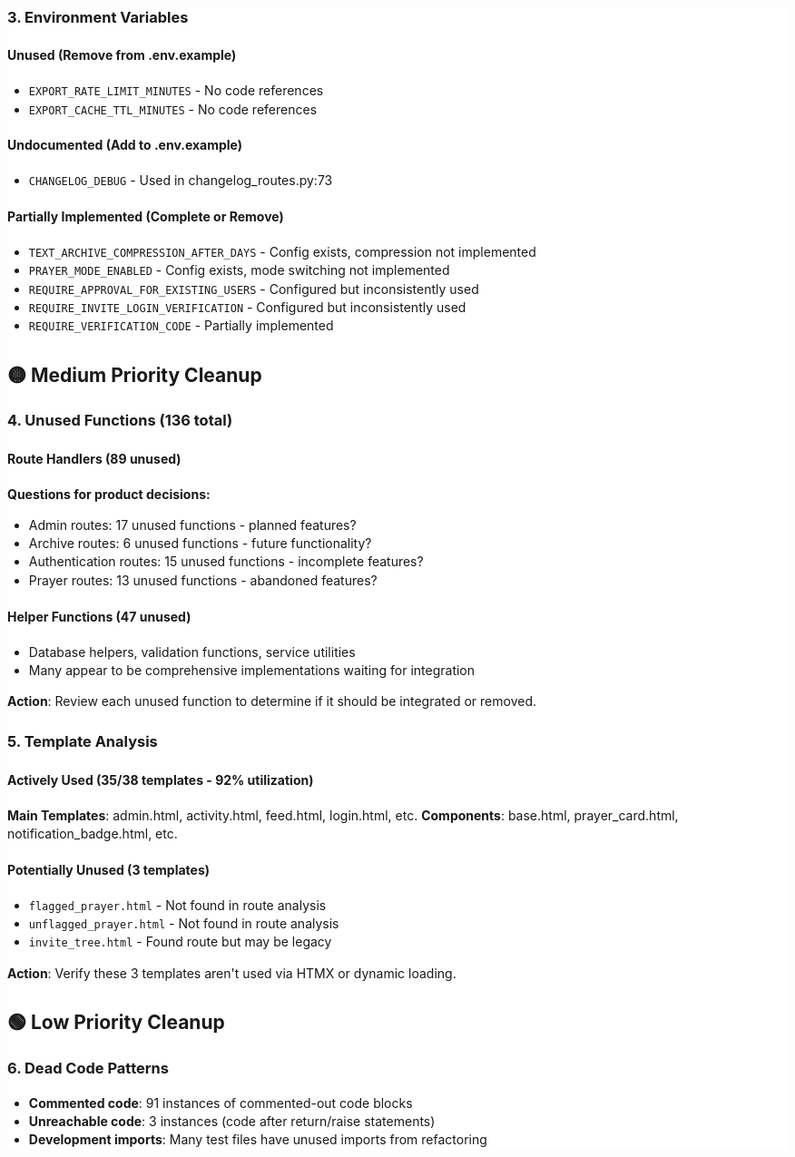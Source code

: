 ### 3. Environment Variables

#### Unused (Remove from .env.example)
- `EXPORT_RATE_LIMIT_MINUTES` - No code references
- `EXPORT_CACHE_TTL_MINUTES` - No code references

#### Undocumented (Add to .env.example)
- `CHANGELOG_DEBUG` - Used in changelog_routes.py:73

#### Partially Implemented (Complete or Remove)
- `TEXT_ARCHIVE_COMPRESSION_AFTER_DAYS` - Config exists, compression not implemented
- `PRAYER_MODE_ENABLED` - Config exists, mode switching not implemented
- `REQUIRE_APPROVAL_FOR_EXISTING_USERS` - Configured but inconsistently used
- `REQUIRE_INVITE_LOGIN_VERIFICATION` - Configured but inconsistently used
- `REQUIRE_VERIFICATION_CODE` - Partially implemented

## 🟡 Medium Priority Cleanup

### 4. Unused Functions (136 total)

#### Route Handlers (89 unused)
**Questions for product decisions:**
- Admin routes: 17 unused functions - planned features?
- Archive routes: 6 unused functions - future functionality?
- Authentication routes: 15 unused functions - incomplete features?
- Prayer routes: 13 unused functions - abandoned features?

#### Helper Functions (47 unused)
- Database helpers, validation functions, service utilities
- Many appear to be comprehensive implementations waiting for integration

**Action**: Review each unused function to determine if it should be integrated or removed.

### 5. Template Analysis

#### Actively Used (35/38 templates - 92% utilization)
**Main Templates**: admin.html, activity.html, feed.html, login.html, etc.
**Components**: base.html, prayer_card.html, notification_badge.html, etc.

#### Potentially Unused (3 templates)
- `flagged_prayer.html` - Not found in route analysis
- `unflagged_prayer.html` - Not found in route analysis
- `invite_tree.html` - Found route but may be legacy

**Action**: Verify these 3 templates aren't used via HTMX or dynamic loading.

## 🟢 Low Priority Cleanup

### 6. Dead Code Patterns
- **Commented code**: 91 instances of commented-out code blocks
- **Unreachable code**: 3 instances (code after return/raise statements)
- **Development imports**: Many test files have unused imports from refactoring
